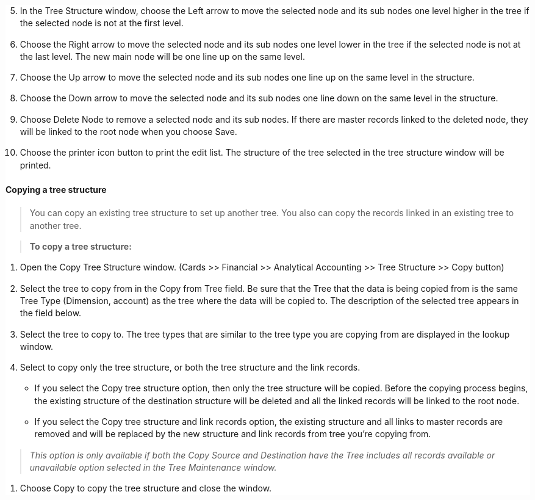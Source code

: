 5.  In the Tree Structure window, choose the Left arrow to move the selected
    node and its sub nodes one level higher in the tree if the selected node is
    not at the first level.

6.  Choose the Right arrow to move the selected node and its sub nodes one level
    lower in the tree if the selected node is not at the last level. The new
    main node will be one line up on the same level.

7.  Choose the Up arrow to move the selected node and its sub nodes one line up
    on the same level in the structure.

8.  Choose the Down arrow to move the selected node and its sub nodes one line
    down on the same level in the structure.

9.  Choose Delete Node to remove a selected node and its sub nodes. If there are
    master records linked to the deleted node, they will be linked to the root
    node when you choose Save.

10. Choose the printer icon button to print the edit list. The structure of the
    tree selected in the tree structure window will be printed.

#### Copying a tree structure

>   You can copy an existing tree structure to set up another tree. You also can
>   copy the records linked in an existing tree to another tree.

>   **To copy a tree structure:**

1.  Open the Copy Tree Structure window. (Cards \>\> Financial \>\> Analytical
    Accounting \>\> Tree Structure \>\> Copy button)

2.  Select the tree to copy from in the Copy from Tree field. Be sure that the
    Tree that the data is being copied from is the same Tree Type (Dimension,
    account) as the tree where the data will be copied to. The description of
    the selected tree appears in the field below.

3.  Select the tree to copy to. The tree types that are similar to the tree type
    you are copying from are displayed in the lookup window.

4.  Select to copy only the tree structure, or both the tree structure and the
    link records.

    -   If you select the Copy tree structure option, then only the tree
        structure will be copied. Before the copying process begins, the
        existing structure of the destination structure will be deleted and all
        the linked records will be linked to the root node.

    -   If you select the Copy tree structure and link records option, the
        existing structure and all links to master records are removed and will
        be replaced by the new structure and link records from tree you’re
        copying from.

>   *This option is only available if both the Copy Source and Destination have
>   the Tree includes all records available or unavailable option selected in
>   the Tree Maintenance window.*

1.  Choose Copy to copy the tree structure and close the window.
